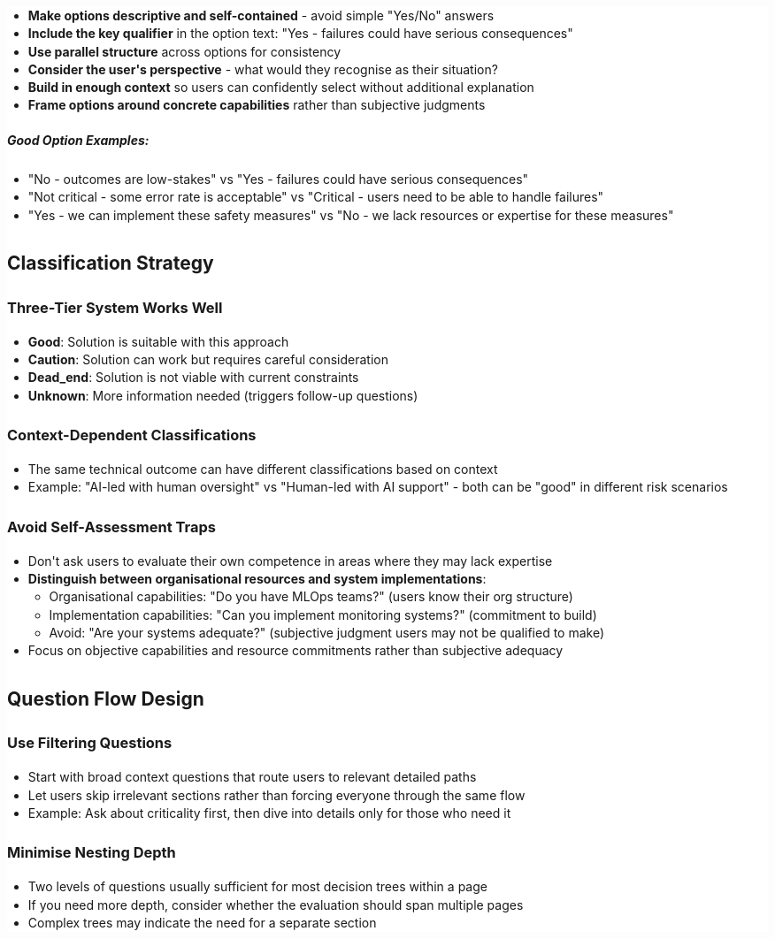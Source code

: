 - **Make options descriptive and self-contained** - avoid simple "Yes/No" answers
- **Include the key qualifier** in the option text: "Yes - failures could have serious consequences"
- **Use parallel structure** across options for consistency
- **Consider the user's perspective** - what would they recognise as their situation?
- **Build in enough context** so users can confidently select without additional explanation
- **Frame options around concrete capabilities** rather than subjective judgments

##### Good Option Examples:

- "No - outcomes are low-stakes" vs "Yes - failures could have serious consequences"
- "Not critical - some error rate is acceptable" vs "Critical - users need to be able to handle failures"
- "Yes - we can implement these safety measures" vs "No - we lack resources or expertise for these measures"

## Classification Strategy

### Three-Tier System Works Well

- **Good**: Solution is suitable with this approach
- **Caution**: Solution can work but requires careful consideration
- **Dead_end**: Solution is not viable with current constraints
- **Unknown**: More information needed (triggers follow-up questions)

### Context-Dependent Classifications

- The same technical outcome can have different classifications based on context
- Example: "AI-led with human oversight" vs "Human-led with AI support" - both can be "good" in different risk scenarios

### Avoid Self-Assessment Traps

- Don't ask users to evaluate their own competence in areas where they may lack expertise
- **Distinguish between organisational resources and system implementations**:
  - Organisational capabilities: "Do you have MLOps teams?" (users know their org structure)
  - Implementation capabilities: "Can you implement monitoring systems?" (commitment to build)
  - Avoid: "Are your systems adequate?" (subjective judgment users may not be qualified to make)
- Focus on objective capabilities and resource commitments rather than subjective adequacy

## Question Flow Design

### Use Filtering Questions

- Start with broad context questions that route users to relevant detailed paths
- Let users skip irrelevant sections rather than forcing everyone through the same flow
- Example: Ask about criticality first, then dive into details only for those who need it

### Minimise Nesting Depth

- Two levels of questions usually sufficient for most decision trees within a page
- If you need more depth, consider whether the evaluation should span multiple pages
- Complex trees may indicate the need for a separate section

